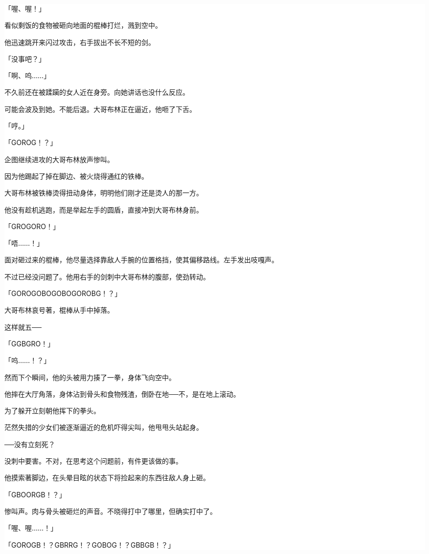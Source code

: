「喔、喔！」

看似剩饭的食物被砸向地面的棍棒打烂，溅到空中。

他迅速跳开来闪过攻击，右手拔出不长不短的剑。

「没事吧？」

「啊、呜……」

不久前还在被蹂躏的女人近在身旁。向她讲话也没什么反应。

可能会波及到她。不能后退。大哥布林正在逼近，他咂了下舌。

「哼。」

「GOROG！？」

企图继续进攻的大哥布林放声惨叫。

因为他踢起了掉在脚边、被火烧得通红的铁棒。

大哥布林被铁棒烫得扭动身体，明明他们刚才还是烫人的那一方。

他没有趁机逃跑，而是举起左手的圆盾，直接冲到大哥布林身前。

「GROGORO！」

「唔……！」

面对砸过来的棍棒，他尽量选择靠敌人手腕的位置格挡，使其偏移路线。左手发出吱嘎声。

不过已经没问题了。他用右手的剑刺中大哥布林的腹部，使劲转动。

「GOROGOBOGOBOGOROBG！？」

大哥布林哀号著，棍棒从手中掉落。

这样就五──

「GGBGRO！」

「呜……！？」

然而下个瞬间，他的头被用力揍了一拳，身体飞向空中。

他摔在大厅角落，身体沾到骨头和食物残渣，倒卧在地──不，是在地上滚动。

为了躲开立刻朝他挥下的拳头。

茫然失措的少女们被逐渐逼近的危机吓得尖叫，他甩甩头站起身。

──没有立刻死？

没刺中要害。不对，在思考这个问题前，有件更该做的事。

他摸索著脚边，在头晕目眩的状态下将捡起来的东西往敌人身上砸。

「GBOORGB！？」

惨叫声。肉与骨头被砸烂的声音。不晓得打中了哪里，但确实打中了。

「喔、喔……！」

「GOROGB！？GBRRG！？GOBOG！？GBBGB！？」
